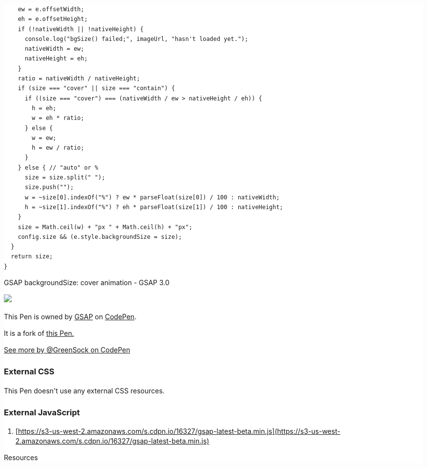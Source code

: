 ``` cm-s-default
    ew = e.offsetWidth;
    eh = e.offsetHeight;
    if (!nativeWidth || !nativeHeight) {
      console.log("bgSize() failed;", imageUrl, "hasn't loaded yet.");
      nativeWidth = ew;
      nativeHeight = eh;
    }
    ratio = nativeWidth / nativeHeight;
    if (size === "cover" || size === "contain") {
      if ((size === "cover") === (nativeWidth / ew > nativeHeight / eh)) {
        h = eh;
        w = eh * ratio;
      } else {
        w = ew;
        h = ew / ratio;
      }
    } else { // "auto" or %
      size = size.split(" ");
      size.push("");
      w = ~size[0].indexOf("%") ? ew * parseFloat(size[0]) / 100 : nativeWidth;
      h = ~size[1].indexOf("%") ? eh * parseFloat(size[1]) / 100 : nativeHeight;
    }
    size = Math.ceil(w) + "px " + Math.ceil(h) + "px";
    config.size && (e.style.backgroundSize = size);
  }
  return size;
}

```

GSAP backgroundSize: cover animation - GSAP 3.0

[![](https://assets.codepen.io/16327/internal/avatars/users/default.png?fit=crop&format=auto&height=256&version=1697554632&width=256)](https://codepen.io/GreenSock)

This Pen is owned by [GSAP](https://codepen.io/GreenSock) on [CodePen](https://codepen.io/).

It is a fork of [this Pen.](https://codepen.io/motionharvest/fullpage/XEBEGN?default-tab=result&theme-id=41164&view=)

[See more by @GreenSock on CodePen](https://codepen.io/GreenSock)

### External CSS

This Pen doesn't use any external CSS resources.


### External JavaScript

1. [https://s3-us-west-2.amazonaws.com/s.cdpn.io/16327/gsap-latest-beta.min.js](https://s3-us-west-2.amazonaws.com/s.cdpn.io/16327/gsap-latest-beta.min.js)

Resources
